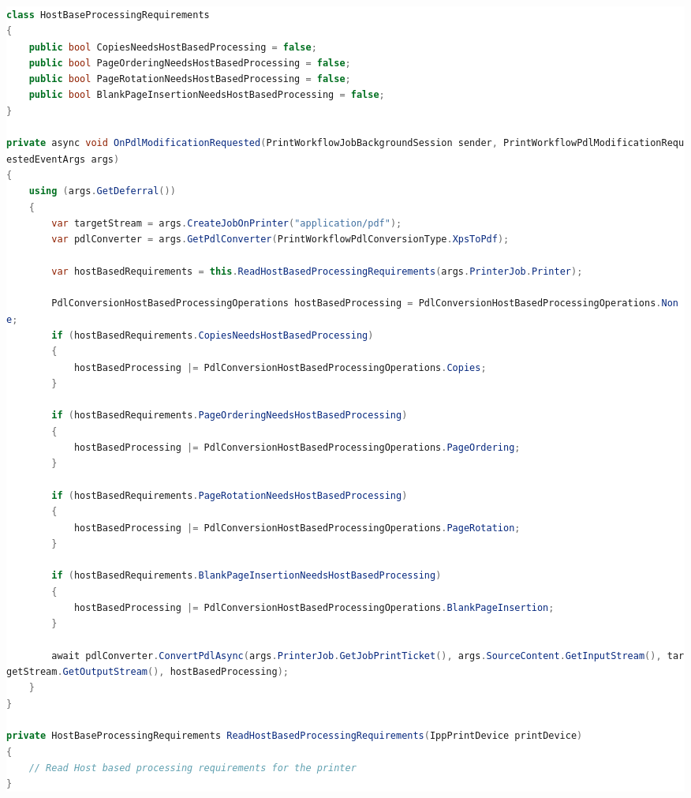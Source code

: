 ```csharp
class HostBaseProcessingRequirements
{
    public bool CopiesNeedsHostBasedProcessing = false;
    public bool PageOrderingNeedsHostBasedProcessing = false;
    public bool PageRotationNeedsHostBasedProcessing = false;
    public bool BlankPageInsertionNeedsHostBasedProcessing = false;
}

private async void OnPdlModificationRequested(PrintWorkflowJobBackgroundSession sender, PrintWorkflowPdlModificationRequestedEventArgs args)
{
    using (args.GetDeferral())
    {
        var targetStream = args.CreateJobOnPrinter("application/pdf");
        var pdlConverter = args.GetPdlConverter(PrintWorkflowPdlConversionType.XpsToPdf);

        var hostBasedRequirements = this.ReadHostBasedProcessingRequirements(args.PrinterJob.Printer);
            
        PdlConversionHostBasedProcessingOperations hostBasedProcessing = PdlConversionHostBasedProcessingOperations.None;
        if (hostBasedRequirements.CopiesNeedsHostBasedProcessing)
        {
            hostBasedProcessing |= PdlConversionHostBasedProcessingOperations.Copies;
        }

        if (hostBasedRequirements.PageOrderingNeedsHostBasedProcessing)
        {
            hostBasedProcessing |= PdlConversionHostBasedProcessingOperations.PageOrdering;
        }

        if (hostBasedRequirements.PageRotationNeedsHostBasedProcessing)
        {
            hostBasedProcessing |= PdlConversionHostBasedProcessingOperations.PageRotation;
        }

        if (hostBasedRequirements.BlankPageInsertionNeedsHostBasedProcessing)
        {
            hostBasedProcessing |= PdlConversionHostBasedProcessingOperations.BlankPageInsertion;
        }

        await pdlConverter.ConvertPdlAsync(args.PrinterJob.GetJobPrintTicket(), args.SourceContent.GetInputStream(), targetStream.GetOutputStream(), hostBasedProcessing);
    }
}

private HostBaseProcessingRequirements ReadHostBasedProcessingRequirements(IppPrintDevice printDevice)
{
    // Read Host based processing requirements for the printer
}
```
